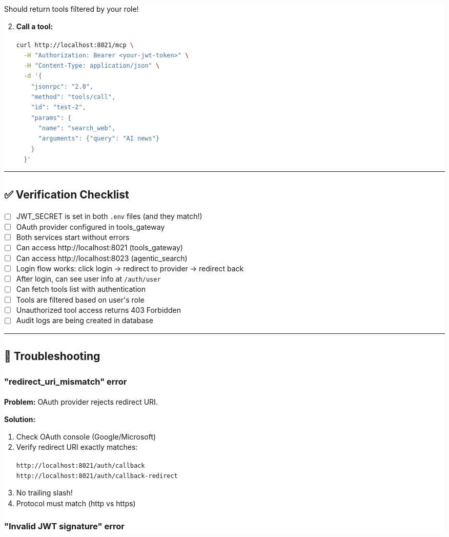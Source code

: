    Should return tools filtered by your role!

2. **Call a tool:**
   ```bash
   curl http://localhost:8021/mcp \
     -H "Authorization: Bearer <your-jwt-token>" \
     -H "Content-Type: application/json" \
     -d '{
       "jsonrpc": "2.0",
       "method": "tools/call",
       "id": "test-2",
       "params": {
         "name": "search_web",
         "arguments": {"query": "AI news"}
       }
     }'
   ```

---

## ✅ Verification Checklist

- [ ] JWT_SECRET is set in both `.env` files (and they match!)
- [ ] OAuth provider configured in tools_gateway
- [ ] Both services start without errors
- [ ] Can access http://localhost:8021 (tools_gateway)
- [ ] Can access http://localhost:8023 (agentic_search)
- [ ] Login flow works: click login → redirect to provider → redirect back
- [ ] After login, can see user info at `/auth/user`
- [ ] Can fetch tools list with authentication
- [ ] Tools are filtered based on user's role
- [ ] Unauthorized tool access returns 403 Forbidden
- [ ] Audit logs are being created in database

---

## 🔧 Troubleshooting

### "redirect_uri_mismatch" error

**Problem:** OAuth provider rejects redirect URI.

**Solution:**
1. Check OAuth console (Google/Microsoft)
2. Verify redirect URI exactly matches:
   ```
   http://localhost:8021/auth/callback
   http://localhost:8021/auth/callback-redirect
   ```
3. No trailing slash!
4. Protocol must match (http vs https)

### "Invalid JWT signature" error
